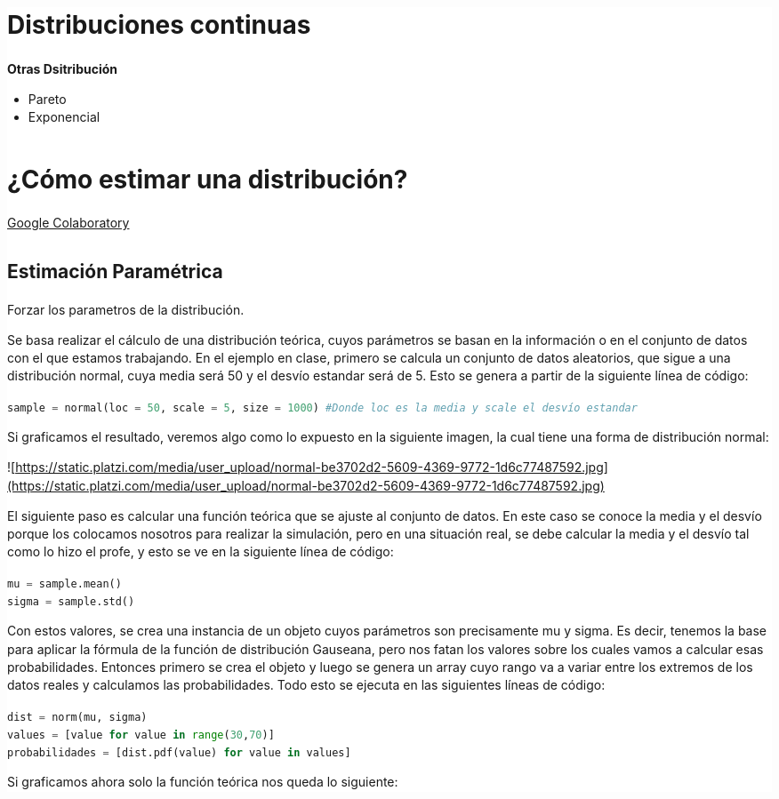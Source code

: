 
# Distribuciones continuas

**Otras Dsitribución**
* Pareto
* Exponencial


# **¿Cómo estimar una distribución?**

[Google Colaboratory](https://colab.research.google.com/drive/1_G0HiUwDEOqSdErWf6gwFC2Im1F8a1xp?usp=sharing)

## Estimación Paramétrica

Forzar los parametros de la distribución.

Se basa realizar el cálculo de una distribución teórica, cuyos parámetros se basan en la información o en el conjunto de datos con el que estamos trabajando. En el ejemplo en clase, primero se calcula un conjunto de datos aleatorios, que sigue a una distribución normal, cuya media será 50 y el desvío estandar será de 5. Esto se genera a partir de la siguiente línea de código:

```python
sample = normal(loc = 50, scale = 5, size = 1000) #Donde loc es la media y scale el desvío estandar
```

Si graficamos el resultado, veremos algo como lo expuesto en la siguiente imagen, la cual tiene una forma de distribución normal:

![https://static.platzi.com/media/user_upload/normal-be3702d2-5609-4369-9772-1d6c77487592.jpg](https://static.platzi.com/media/user_upload/normal-be3702d2-5609-4369-9772-1d6c77487592.jpg)

El siguiente paso es calcular una función teórica que se ajuste al conjunto de datos. En este caso se conoce la media y el desvío porque los colocamos nosotros para realizar la simulación, pero en una situación real, se debe calcular la media y el desvío tal como lo hizo el profe, y esto se ve en la siguiente línea de código:

```python
mu = sample.mean()
sigma = sample.std()
```

Con estos valores, se crea una instancia de un objeto cuyos parámetros son precisamente mu y sigma. Es decir, tenemos la base para aplicar la fórmula de la función de distribución Gauseana, pero nos fatan los valores sobre los cuales vamos a calcular esas probabilidades. Entonces primero se crea el objeto y luego se genera un array cuyo rango va a variar entre los extremos de los datos reales y calculamos las probabilidades. Todo esto se ejecuta en las siguientes líneas de código:

```python
dist = norm(mu, sigma)
values = [value for value in range(30,70)]
probabilidades = [dist.pdf(value) for value in values]
```

Si graficamos ahora solo la función teórica nos queda lo siguiente:
